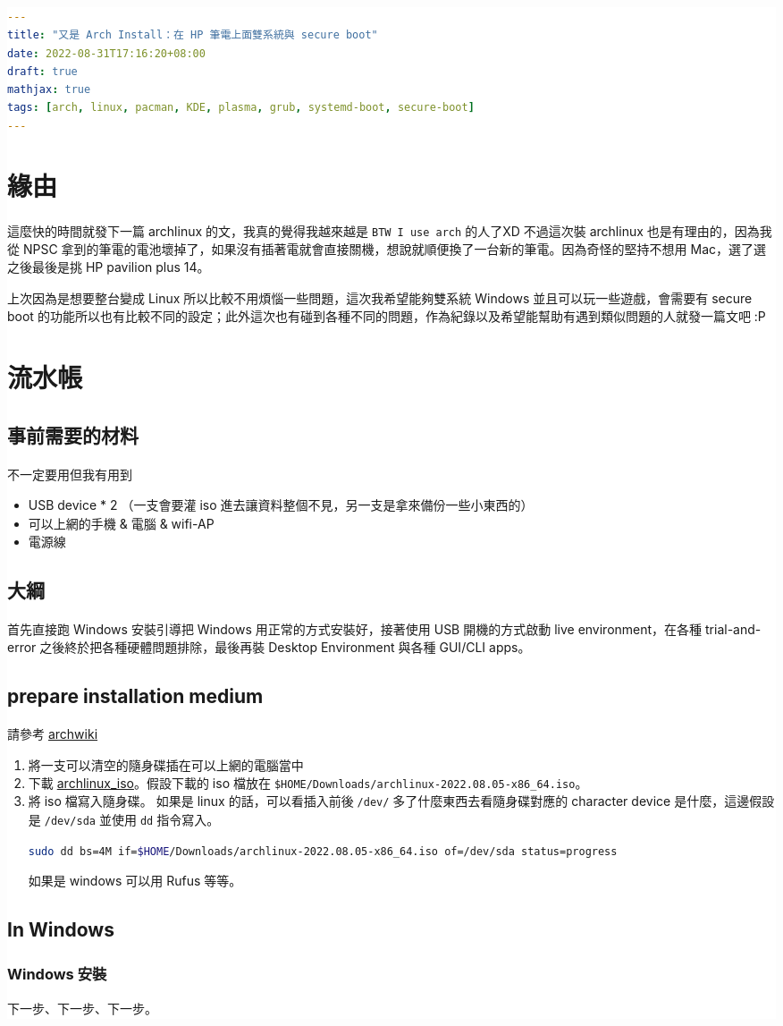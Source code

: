 ```yaml
---
title: "又是 Arch Install：在 HP 筆電上面雙系統與 secure boot"
date: 2022-08-31T17:16:20+08:00
draft: true
mathjax: true
tags: [arch, linux, pacman, KDE, plasma, grub, systemd-boot, secure-boot]
---
```


# 緣由
這麼快的時間就發下一篇 archlinux 的文，我真的覺得我越來越是 `BTW I use arch` 的人了XD
不過這次裝 archlinux 也是有理由的，因為我從 NPSC 拿到的筆電的電池壞掉了，如果沒有插著電就會直接關機，想說就順便換了一台新的筆電。因為奇怪的堅持不想用 Mac，選了選之後最後是挑 HP pavilion plus 14。

上次因為是想要整台變成 Linux 所以比較不用煩惱一些問題，這次我希望能夠雙系統 Windows 並且可以玩一些遊戲，會需要有 secure boot 的功能所以也有比較不同的設定；此外這次也有碰到各種不同的問題，作為紀錄以及希望能幫助有遇到類似問題的人就發一篇文吧 :P

# 流水帳
## 事前需要的材料
不一定要用但我有用到

- USB device * 2 （一支會要灌 iso 進去讓資料整個不見，另一支是拿來備份一些小東西的）
- 可以上網的手機 & 電腦 & wifi-AP
- 電源線

## 大綱
首先直接跑 Windows 安裝引導把 Windows 用正常的方式安裝好，接著使用 USB 開機的方式啟動 live environment，在各種 trial-and-error 之後終於把各種硬體問題排除，最後再裝 Desktop Environment 與各種 GUI/CLI apps。

## prepare installation medium
請參考 [archwiki](https://wiki.archlinux.org/title/USB_flash_installation_medium#Using_win32diskimager)

1. 將一支可以清空的隨身碟插在可以上網的電腦當中
2. 下載 [archlinux_iso](https://archlinux.org/download/)。假設下載的 iso 檔放在 `$HOME/Downloads/archlinux-2022.08.05-x86_64.iso`。
3. 將 iso 檔寫入隨身碟。
    如果是 linux 的話，可以看插入前後 `/dev/` 多了什麼東西去看隨身碟對應的 character device 是什麼，這邊假設是 `/dev/sda` 並使用 `dd` 指令寫入。
    ```bash
    sudo dd bs=4M if=$HOME/Downloads/archlinux-2022.08.05-x86_64.iso of=/dev/sda status=progress
    ```
    如果是 windows 可以用 Rufus 等等。

## In Windows

### Windows 安裝
下一步、下一步、下一步。
